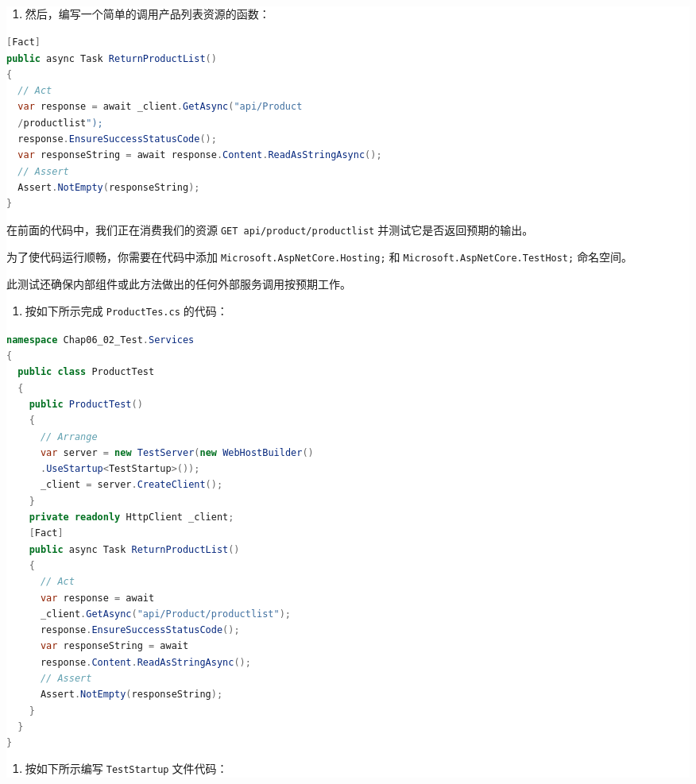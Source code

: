 1.  然后，编写一个简单的调用产品列表资源的函数：

```cs
[Fact]
public async Task ReturnProductList()
{
  // Act
  var response = await _client.GetAsync("api/Product
  /productlist");
  response.EnsureSuccessStatusCode();
  var responseString = await response.Content.ReadAsStringAsync();
  // Assert
  Assert.NotEmpty(responseString);
}
```

在前面的代码中，我们正在消费我们的资源 `GET api/product/productlist` 并测试它是否返回预期的输出。

为了使代码运行顺畅，你需要在代码中添加 `Microsoft.AspNetCore.Hosting;` 和 `Microsoft.AspNetCore.TestHost;` 命名空间。

此测试还确保内部组件或此方法做出的任何外部服务调用按预期工作。

1.  按如下所示完成 `ProductTes.cs` 的代码：

```cs
namespace Chap06_02_Test.Services
{
  public class ProductTest
  {
    public ProductTest()
    {
      // Arrange
      var server = new TestServer(new WebHostBuilder()
      .UseStartup<TestStartup>());
      _client = server.CreateClient();
    }
    private readonly HttpClient _client;
    [Fact]
    public async Task ReturnProductList()
    {
      // Act
      var response = await
      _client.GetAsync("api/Product/productlist");
      response.EnsureSuccessStatusCode();
      var responseString = await
      response.Content.ReadAsStringAsync();
      // Assert
      Assert.NotEmpty(responseString);
    }
  }
}
```

1.  按如下所示编写 `TestStartup` 文件代码：
